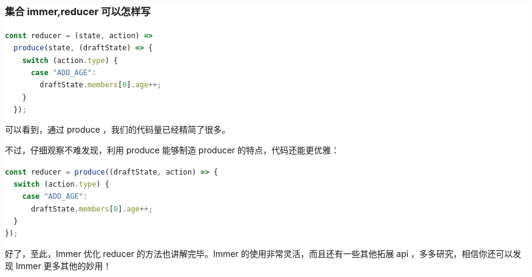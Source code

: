 ### 集合 immer,reducer 可以怎样写

```javascript
const reducer = (state, action) =>
  produce(state, (draftState) => {
    switch (action.type) {
      case "ADD_AGE":
        draftState.members[0].age++;
    }
  });
```

可以看到，通过 produce ，我们的代码量已经精简了很多。

不过，仔细观察不难发现，利用 produce 能够制造 producer 的特点，代码还能更优雅：

```javascript
const reducer = produce((draftState, action) => {
  switch (action.type) {
    case "ADD_AGE":
      draftState.members[0].age++;
  }
});
```

好了，至此，Immer 优化 reducer 的方法也讲解完毕。Immer 的使用非常灵活，而且还有一些其他拓展 api ，多多研究，相信你还可以发现 Immer 更多其他的妙用！
